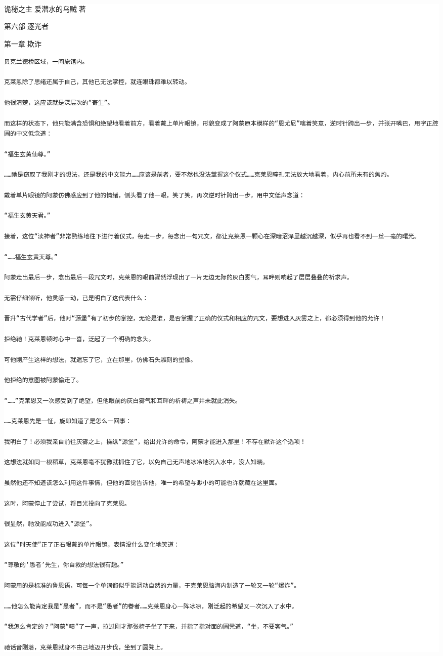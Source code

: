 诡秘之主    爱潜水的乌贼 著


第六部 逐光者


第一章 欺诈


    贝克兰德桥区域，一间旅馆内。

    克莱恩除了思绪还属于自己，其他已无法掌控，就连眼珠都难以转动。

    他很清楚，这应该就是深层次的“寄生”。

    而这样的状态下，他只能满含恐惧和绝望地看着前方，看着戴上单片眼镜，形貌变成了阿蒙原本模样的“恩尤尼”噙着笑意，逆时针跨出一步，并张开嘴巴，用字正腔圆的中文低念道：

    “福生玄黄仙尊。”

    ……祂是窃取了我刚才的想法，还是我的中文能力……应该是前者，要不然也没法掌握这个仪式……克莱恩瞳孔无法放大地看着，内心前所未有的焦灼。

    戴着单片眼镜的阿蒙仿佛感应到了他的情绪，侧头看了他一眼，笑了笑，再次逆时针跨出一步，用中文低声念道：

    “福生玄黄天君。”

    接着，这位“渎神者”非常熟练地往下进行着仪式，每走一步，每念出一句咒文，都让克莱恩一颗心在深暗沼泽里越沉越深，似乎再也看不到一丝一毫的曙光。

    “……福生玄黄天尊。”

    阿蒙走出最后一步，念出最后一段咒文时，克莱恩的眼前骤然浮现出了一片无边无际的灰白雾气，耳畔则响起了层层叠叠的祈求声。

    无需仔细倾听，他灵感一动，已是明白了这代表什么：

    晋升“古代学者”后，他对“源堡”有了初步的掌控，无论是谁，是否掌握了正确的仪式和相应的咒文，要想进入灰雾之上，都必须得到他的允许！

    拒绝祂！克莱恩顿时心中一喜，泛起了一个明确的念头。

    可他刚产生这样的想法，就遗忘了它，立在那里，仿佛石头雕刻的塑像。

    他拒绝的意图被阿蒙偷走了。

    “……”克莱恩又一次感受到了绝望，但他眼前的灰白雾气和耳畔的祈祷之声并未就此消失。

    ……克莱恩先是一怔，旋即知道了是怎么一回事：

    我明白了！必须我亲自前往灰雾之上，操纵“源堡”，给出允许的命令，阿蒙才能进入那里！不存在默许这个选项！

    这想法就如同一根稻草，克莱恩毫不犹豫就抓住了它，以免自己无声地冰冷地沉入水中，没人知晓。

    虽然他还不知道该怎么利用这件事情，但他的直觉告诉他，唯一的希望与渺小的可能也许就藏在这里面。

    这时，阿蒙停止了尝试，将目光投向了克莱恩。

    很显然，祂没能成功进入“源堡”。

    这位“时天使”正了正右眼戴的单片眼镜，表情没什么变化地笑道：

    “尊敬的‘愚者’先生，你自救的想法很有趣。”

    阿蒙用的是标准的鲁恩语，可每一个单词都似乎能调动自然的力量，于克莱恩脑海内制造了一轮又一轮“爆炸”。

    ……他怎么能肯定我是“愚者”，而不是“愚者”的眷者……克莱恩身心一阵冰凉，刚泛起的希望又一次沉入了水中。

    “我怎么肯定的？”阿蒙“啧”了一声，拉过刚才那张椅子坐了下来，并指了指对面的圆凳道，“坐，不要客气。”

    祂话音刚落，克莱恩就身不由己地迈开步伐，坐到了圆凳上。
